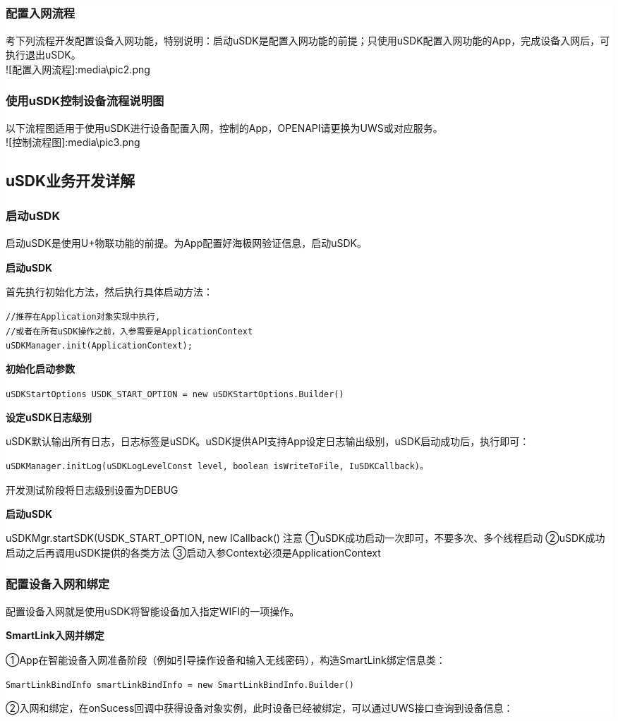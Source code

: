 ### 配置入网流程

考下列流程开发配置设备入网功能，特别说明：启动uSDK是配置入网功能的前提；只使用uSDK配置入网功能的App，完成设备入网后，可执行退出uSDK。      
 ![配置入网流程]:media\pic2.png


### 使用uSDK控制设备流程说明图

以下流程图适用于使用uSDK进行设备配置入网，控制的App，OPENAPI请更换为UWS或对应服务。    
 ![控制流程图]:media\pic3.png

## uSDK业务开发详解 ##

### 启动uSDK

启动uSDK是使用U+物联功能的前提。为App配置好海极网验证信息，启动uSDK。    

**启动uSDK**  

首先执行初始化方法，然后执行具体启动方法：    

    //推荐在Application对象实现中执行,   
    //或者在所有uSDK操作之前，入参需要是ApplicationContext   
    uSDKManager.init(ApplicationContext);    

**初始化启动参数** 

`uSDKStartOptions USDK_START_OPTION = new uSDKStartOptions.Builder()`    

**设定uSDK日志级别**   

uSDK默认输出所有日志，日志标签是uSDK。uSDK提供API支持App设定日志输出级别，uSDK启动成功后，执行即可：  

    uSDKManager.initLog(uSDKLogLevelConst level, boolean isWriteToFile, IuSDKCallback)。  

开发测试阶段将日志级别设置为DEBUG

 **启动uSDK**

uSDKMgr.startSDK(USDK_START_OPTION, new ICallback<Void>() 
注意
①uSDK成功启动一次即可，不要多次、多个线程启动
②uSDK成功启动之后再调用uSDK提供的各类方法
③启动入参Context必须是ApplicationContext

### 配置设备入网和绑定

配置设备入网就是使用uSDK将智能设备加入指定WIFI的一项操作。   

**SmartLink入网并绑定**  

①App在智能设备入网准备阶段（例如引导操作设备和输入无线密码），构造SmartLink绑定信息类：   

    SmartLinkBindInfo smartLinkBindInfo = new SmartLinkBindInfo.Builder() 

②入网和绑定，在onSucess回调中获得设备对象实例，此时设备已经被绑定，可以通过UWS接口查询到设备信息：
